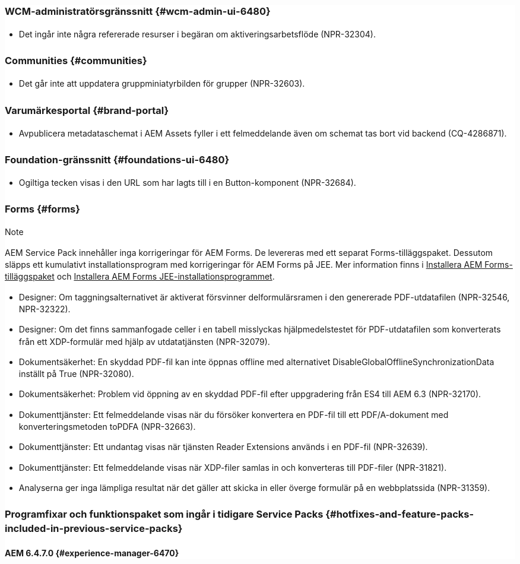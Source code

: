 ### WCM-administratörsgränssnitt {#wcm-admin-ui-6480}

* Det ingår inte några refererade resurser i begäran om aktiveringsarbetsflöde (NPR-32304).

### Communities {#communities}

* Det går inte att uppdatera gruppminiatyrbilden för grupper (NPR-32603).

### Varumärkesportal {#brand-portal}

* Avpublicera metadataschemat i AEM Assets fyller i ett felmeddelande även om schemat tas bort vid backend (CQ-4286871).

### Foundation-gränssnitt {#foundations-ui-6480}

* Ogiltiga tecken visas i den URL som har lagts till i en Button-komponent (NPR-32684).

### Forms {#forms}

>[!NOTE]
>
>AEM Service Pack innehåller inga korrigeringar för AEM Forms. De levereras med ett separat Forms-tilläggspaket. Dessutom släpps ett kumulativt installationsprogram med korrigeringar för AEM Forms på JEE. Mer information finns i [Installera AEM Forms-tilläggspaket](#install-aem-forms-add-on-package) och [Installera AEM Forms JEE-installationsprogrammet](#install-aem-forms-jee-installer).

* Designer: Om taggningsalternativet är aktiverat försvinner delformulärsramen i den genererade PDF-utdatafilen (NPR-32546, NPR-32322).

* Designer: Om det finns sammanfogade celler i en tabell misslyckas hjälpmedelstestet för PDF-utdatafilen som konverterats från ett XDP-formulär med hjälp av utdatatjänsten (NPR-32079).

* Dokumentsäkerhet: En skyddad PDF-fil kan inte öppnas offline med alternativet DisableGlobalOfflineSynchronizationData inställt på True (NPR-32080).

* Dokumentsäkerhet: Problem vid öppning av en skyddad PDF-fil efter uppgradering från ES4 till AEM 6.3 (NPR-32170).

* Dokumenttjänster: Ett felmeddelande visas när du försöker konvertera en PDF-fil till ett PDF/A-dokument med konverteringsmetoden toPDFA (NPR-32663).

* Dokumenttjänster: Ett undantag visas när tjänsten Reader Extensions används i en PDF-fil (NPR-32639).

* Dokumenttjänster: Ett felmeddelande visas när XDP-filer samlas in och konverteras till PDF-filer (NPR-31821).

* Analyserna ger inga lämpliga resultat när det gäller att skicka in eller överge formulär på en webbplatssida (NPR-31359).

### Programfixar och funktionspaket som ingår i tidigare Service Packs {#hotfixes-and-feature-packs-included-in-previous-service-packs}

#### AEM 6.4.7.0 {#experience-manager-6470}
